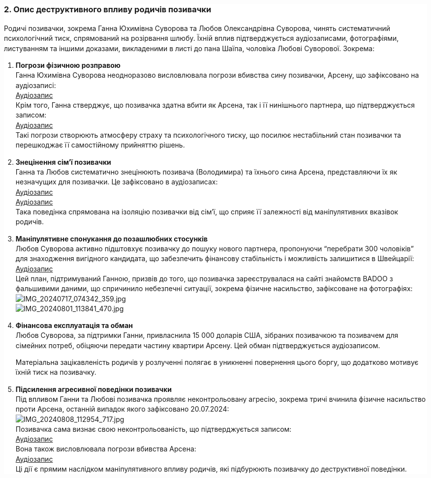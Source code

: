 
### 2. Опис деструктивного впливу родичів позивачки  

Родичі позивачки, зокрема Ганна Юхимівна Суворова та Любов Олександрівна Суворова, чинять систематичний психологічний тиск, спрямований на розірвання шлюбу. Їхній вплив підтверджується аудіозаписами, фотографіями, листуванням та іншими доказами, викладеними в листі до пана Шаїпа, чоловіка Любові Суворової. Зокрема:  

1. **Погрози фізичною розправою**  
   Ганна Юхимівна Суворова неодноразово висловлювала погрози вбивства сину позивачки, Арсену, що зафіксовано на аудіозаписі:  
   [Аудіозапис](https://audiogriplywife.pages.dev/enhanced_audio-lena01-ганна-їде-%20вбивати-арсена.mp3)  
   Крім того, Ганна стверджує, що позивачка здатна вбити як Арсена, так і її нинішнього партнера, що підтверджується записом:  
   [Аудіозапис](https://audiogriplywife.pages.dev/enhanced_audio-lena01-і-сина-і-тебе-забю.mp3)  
   Такі погрози створюють атмосферу страху та психологічного тиску, що посилює нестабільний стан позивачки та перешкоджає її самостійному прийняттю рішень.  

2. **Знецінення сім’ї позивачки**  
   Ганна та Любов систематично знецінюють позивача (Володимира) та їхнього сина Арсена, представляючи їх як незначущих для позивачки. Це зафіксовано в аудіозаписах:  
   [Аудіозапис](https://audiogriplywife.pages.dev/enhanced_audio-lena01-вова-дурачок2.mp3)  
   [Аудіозапис](https://audiogriplywife.pages.dev/enhanced_audio-lena02-ганна-підти-від-гімна.mp3)  
   Така поведінка спрямована на ізоляцію позивачки від сім’ї, що сприяє її залежності від маніпулятивних вказівок родичів.  

3. **Маніпулятивне спонукання до позашлюбних стосунків**  
   Любов Суворова активно підштовхує позивачку до пошуку нового партнера, пропонуючи “перебрати 300 чоловіків” для знаходження вигідного кандидата, що забезпечить фінансову стабільність і можливість залишитися в Швейцарії:  
   [Аудіозапис](https://audiogriplywife.pages.dev/enhanced_audio-lena00-люба-штук-триста-перебрати.mp3)  
   Цей план, підтримуваний Ганною, призвів до того, що позивачка зареєструвалася на сайті знайомств BADOO з фальшивими даними, що спричинило небезпечні ситуації, зокрема фізичне насильство, зафіксоване на фотографіях:  
   ![IMG_20240717_074342_359.jpg](/img/user/IMG_20240717_074342_359.jpg)  
   ![IMG_20240801_113841_470.jpg](/img/user/IMG_20240801_113841_470.jpg)  

4. **Фінансова експлуатація та обман**  
   Любов Суворова, за підтримки Ганни, привласнила 15 000 доларів США, зібраних позивачкою та позивачем для сімейних потреб, обіцяючи передати частину квартири Арсену. Цей обман підтверджується аудіозаписом.  
   
   Матеріальна зацікавленість родичів у розлученні полягає в уникненні повернення цього боргу, що додатково мотивує їхній тиск на позивачку.  

5. **Підсилення агресивної поведінки позивачки**  
   Під впливом Ганни та Любові позивачка проявляє неконтрольовану агресію, зокрема тричі вчинила фізичне насильство проти Арсена, останній випадок якого зафіксовано 20.07.2024:  
   ![IMG_20240808_112954_717.jpg](/img/user/IMG_20240808_112954_717.jpg)  
   Позивачка сама визнає свою неконтрольованість, що підтверджується записом:  
   [Аудіозапис](https://audiogriplywife.pages.dev/audio_lena03-це-не-я-моє-таке.mp3)  
   Вона також висловлювала погрози вбивства Арсена:  
   [Аудіозапис](https://audiogriplywife.pages.dev/enhanced_audio-lena01-лена-з-пушкою.mp3)  
   Ці дії є прямим наслідком маніпулятивного впливу родичів, які підбурюють позивачку до деструктивної поведінки.

